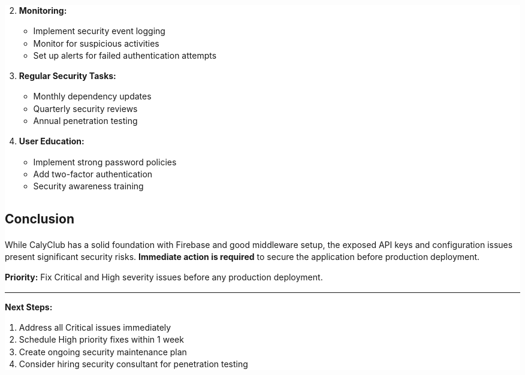 2. **Monitoring:**
   - Implement security event logging
   - Monitor for suspicious activities
   - Set up alerts for failed authentication attempts

3. **Regular Security Tasks:**
   - Monthly dependency updates
   - Quarterly security reviews
   - Annual penetration testing

4. **User Education:**
   - Implement strong password policies
   - Add two-factor authentication
   - Security awareness training

## Conclusion

While CalyClub has a solid foundation with Firebase and good middleware setup, the exposed API keys and configuration issues present significant security risks. **Immediate action is required** to secure the application before production deployment.

**Priority:** Fix Critical and High severity issues before any production deployment.

---

**Next Steps:**
1. Address all Critical issues immediately
2. Schedule High priority fixes within 1 week
3. Create ongoing security maintenance plan
4. Consider hiring security consultant for penetration testing 